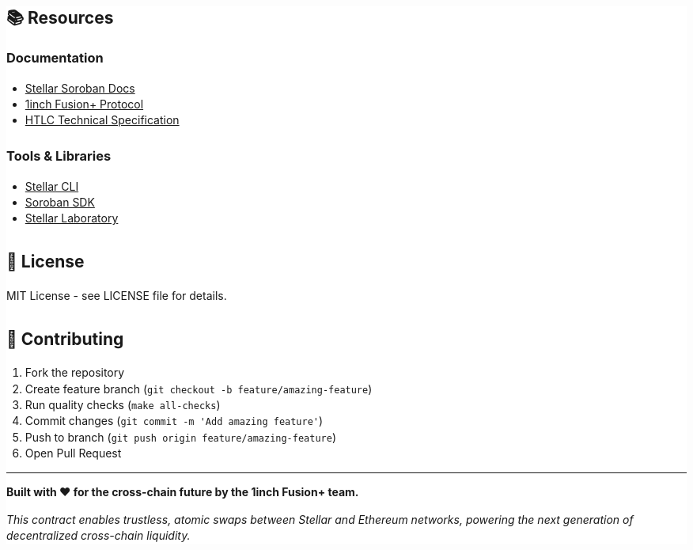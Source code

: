 ## 📚 Resources

### Documentation
- [Stellar Soroban Docs](https://developers.stellar.org/docs/build/smart-contracts)
- [1inch Fusion+ Protocol](https://docs.1inch.io/docs/fusion-plus/introduction)
- [HTLC Technical Specification](https://github.com/lightning/bolts/blob/master/03-transactions.md)

### Tools & Libraries
- [Stellar CLI](https://developers.stellar.org/docs/build/smart-contracts/getting-started/setup)
- [Soroban SDK](https://docs.rs/soroban-sdk/latest/soroban_sdk/)
- [Stellar Laboratory](https://laboratory.stellar.org/)

## 📄 License

MIT License - see LICENSE file for details.

## 🤖 Contributing

1. Fork the repository
2. Create feature branch (`git checkout -b feature/amazing-feature`)
3. Run quality checks (`make all-checks`)
4. Commit changes (`git commit -m 'Add amazing feature'`)
5. Push to branch (`git push origin feature/amazing-feature`)
6. Open Pull Request

---

**Built with ❤️ for the cross-chain future by the 1inch Fusion+ team.**

*This contract enables trustless, atomic swaps between Stellar and Ethereum networks, powering the next generation of decentralized cross-chain liquidity.*